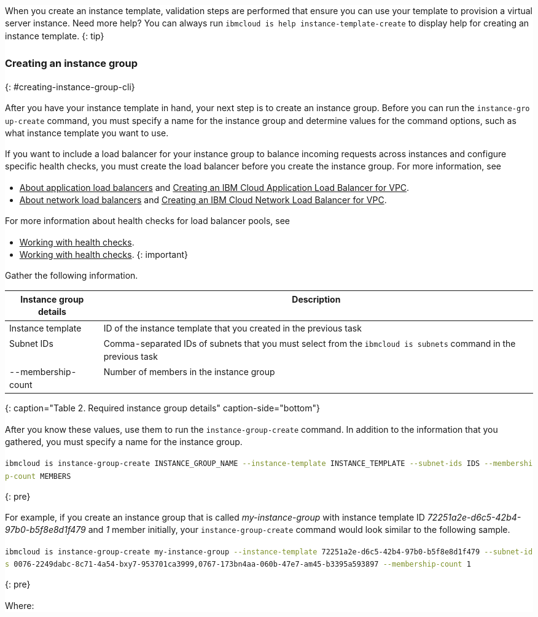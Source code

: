 When you create an instance template, validation steps are performed that ensure you can use your template to provision a virtual server instance. Need more help? You can always run `ibmcloud is help instance-template-create` to display help for creating an instance template.
{: tip}

### Creating an instance group
{: #creating-instance-group-cli}

After you have your instance template in hand, your next step is to create an instance group. Before you can run the `instance-group-create` command, you must specify a name for the instance group and determine values for the command options, such as what instance template you want to use.

If you want to include a load balancer for your instance group to balance incoming requests across instances and configure specific health checks, you must create the load balancer before you create the instance group. For more information, see

- [About application load balancers](/docs/vpc?topic=vpc-load-balancers-about) and [Creating an IBM Cloud Application Load Balancer for VPC](/docs/vpc?topic=vpc-load-balancer).
- [About network load balancers](/docs/vpc?topic=vpc-network-load-balancers) and [Creating an IBM Cloud Network Load Balancer for VPC](/docs/vpc?topic=vpc-nlb-ui-creating-network-load-balancer).

For more information about health checks for load balancer pools, see

- [Working with health checks](/docs/vpc?topic=vpc-alb-health-checks).
- [Working with health checks](/docs/vpc?topic=vpc-nlb-health-checks).
{: important}

Gather the following information.

|    Instance group details  |       Description                |
| -------------------------- | -------------------------------- |
| Instance template | ID of the instance template that you created in the previous task |
| Subnet IDs | Comma-separated IDs of subnets that you must select from the `ibmcloud is subnets` command in the previous task |
| --membership-count | Number of members in the instance group |
{: caption="Table 2. Required instance group details" caption-side="bottom"}

After you know these values, use them to run the `instance-group-create` command. In addition to the information that you gathered, you must specify a name for the instance group.

```sh
ibmcloud is instance-group-create INSTANCE_GROUP_NAME --instance-template INSTANCE_TEMPLATE --subnet-ids IDS --membership-count MEMBERS
```
{: pre}

For example, if you create an instance group that is called _my-instance-group_ with instance template ID _72251a2e-d6c5-42b4-97b0-b5f8e8d1f479_ and _1_ member initially, your `instance-group-create` command would look similar to the following sample.

```sh
ibmcloud is instance-group-create my-instance-group --instance-template 72251a2e-d6c5-42b4-97b0-b5f8e8d1f479 --subnet-ids 0076-2249dabc-8c71-4a54-bxy7-953701ca3999,0767-173bn4aa-060b-47e7-am45-b3395a593897 --membership-count 1
```
{: pre}

Where:
